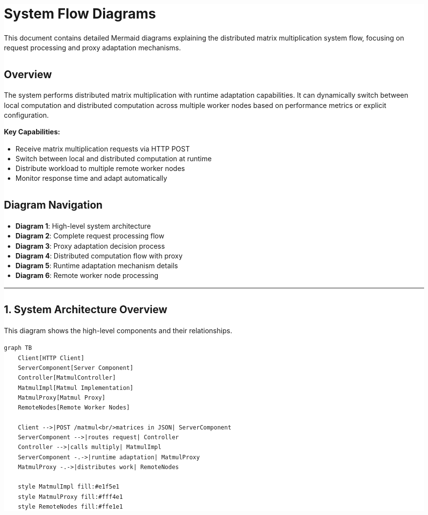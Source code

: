 # System Flow Diagrams

This document contains detailed Mermaid diagrams explaining the distributed matrix multiplication system flow, focusing on request processing and proxy adaptation mechanisms.

## Overview

The system performs distributed matrix multiplication with runtime adaptation capabilities. It can dynamically switch between local computation and distributed computation across multiple worker nodes based on performance metrics or explicit configuration.

**Key Capabilities:**
- Receive matrix multiplication requests via HTTP POST
- Switch between local and distributed computation at runtime
- Distribute workload to multiple remote worker nodes
- Monitor response time and adapt automatically

## Diagram Navigation

- **Diagram 1**: High-level system architecture
- **Diagram 2**: Complete request processing flow
- **Diagram 3**: Proxy adaptation decision process
- **Diagram 4**: Distributed computation flow with proxy
- **Diagram 5**: Runtime adaptation mechanism details
- **Diagram 6**: Remote worker node processing

---

## 1. System Architecture Overview

This diagram shows the high-level components and their relationships.

```mermaid
graph TB
    Client[HTTP Client]
    ServerComponent[Server Component]
    Controller[MatmulController]
    MatmulImpl[Matmul Implementation]
    MatmulProxy[Matmul Proxy]
    RemoteNodes[Remote Worker Nodes]

    Client -->|POST /matmul<br/>matrices in JSON| ServerComponent
    ServerComponent -->|routes request| Controller
    Controller -->|calls multiply| MatmulImpl
    ServerComponent -.->|runtime adaptation| MatmulProxy
    MatmulProxy -.->|distributes work| RemoteNodes

    style MatmulImpl fill:#e1f5e1
    style MatmulProxy fill:#fff4e1
    style RemoteNodes fill:#ffe1e1
```
